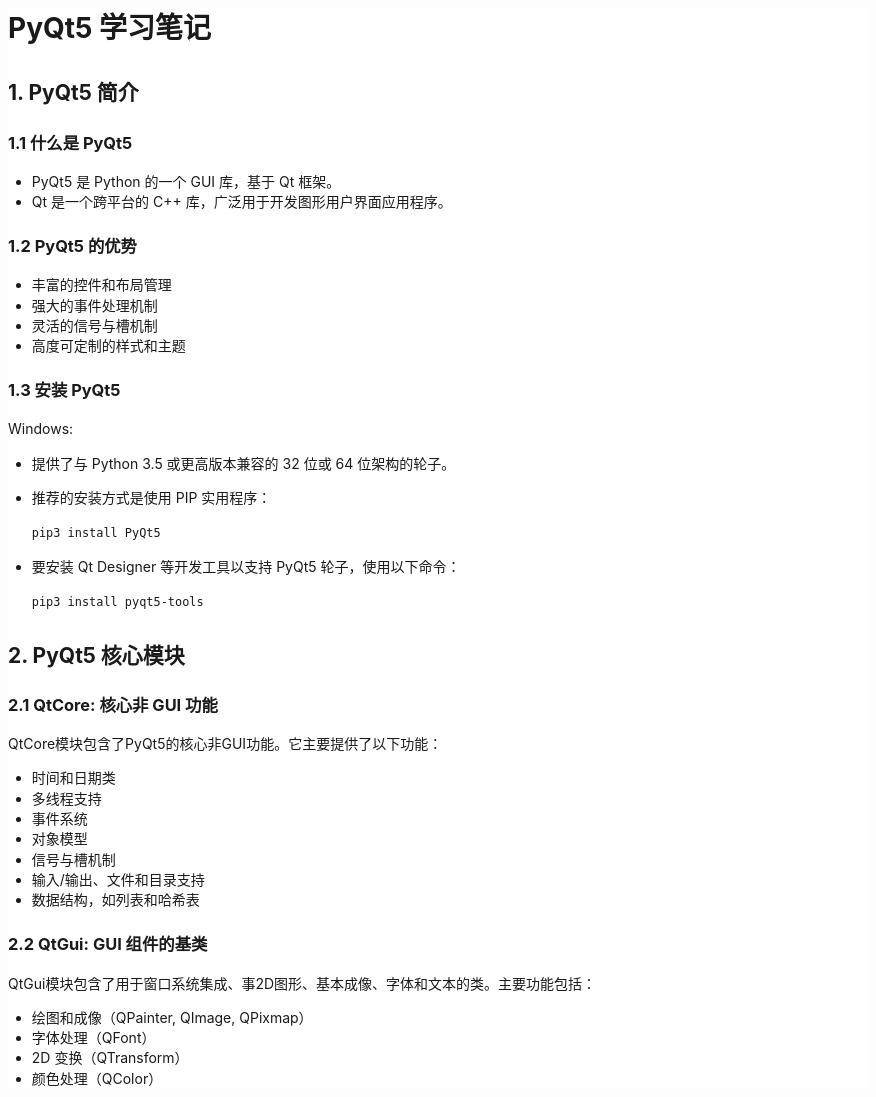 # PyQt5 学习笔记

## 1. PyQt5 简介

### 1.1 什么是 PyQt5

- PyQt5 是 Python 的一个 GUI 库，基于 Qt 框架。
- Qt 是一个跨平台的 C++ 库，广泛用于开发图形用户界面应用程序。

### 1.2 PyQt5 的优势

- 丰富的控件和布局管理
- 强大的事件处理机制
- 灵活的信号与槽机制
- 高度可定制的样式和主题

### 1.3 安装 PyQt5

Windows:

- 提供了与 Python 3.5 或更高版本兼容的 32 位或 64 位架构的轮子。
- 推荐的安装方式是使用 PIP 实用程序：

  ```bash
  pip3 install PyQt5
  ```

- 要安装 Qt Designer 等开发工具以支持 PyQt5 轮子，使用以下命令：

  ```bash
  pip3 install pyqt5-tools
  ```

## 2. PyQt5 核心模块

### 2.1 QtCore: 核心非 GUI 功能

QtCore模块包含了PyQt5的核心非GUI功能。它主要提供了以下功能：

- 时间和日期类
- 多线程支持
- 事件系统
- 对象模型
- 信号与槽机制
- 输入/输出、文件和目录支持
- 数据结构，如列表和哈希表

### 2.2 QtGui: GUI 组件的基类

QtGui模块包含了用于窗口系统集成、事2D图形、基本成像、字体和文本的类。主要功能包括：

- 绘图和成像（QPainter, QImage, QPixmap）
- 字体处理（QFont）
- 2D 变换（QTransform）
- 颜色处理（QColor）
